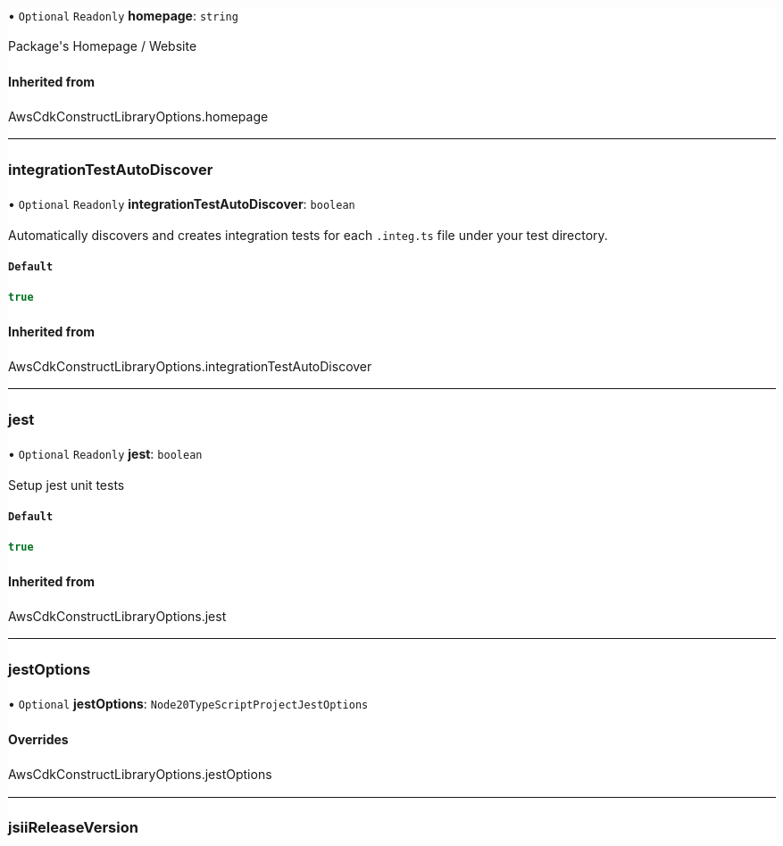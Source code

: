 • `Optional` `Readonly` **homepage**: `string`

Package's Homepage / Website

#### Inherited from

AwsCdkConstructLibraryOptions.homepage

___

### integrationTestAutoDiscover

• `Optional` `Readonly` **integrationTestAutoDiscover**: `boolean`

Automatically discovers and creates integration tests for each `.integ.ts`
file under your test directory.

**`Default`**

```ts
true
```

#### Inherited from

AwsCdkConstructLibraryOptions.integrationTestAutoDiscover

___

### jest

• `Optional` `Readonly` **jest**: `boolean`

Setup jest unit tests

**`Default`**

```ts
true
```

#### Inherited from

AwsCdkConstructLibraryOptions.jest

___

### jestOptions

• `Optional` **jestOptions**: `Node20TypeScriptProjectJestOptions`

#### Overrides

AwsCdkConstructLibraryOptions.jestOptions

___

### jsiiReleaseVersion
